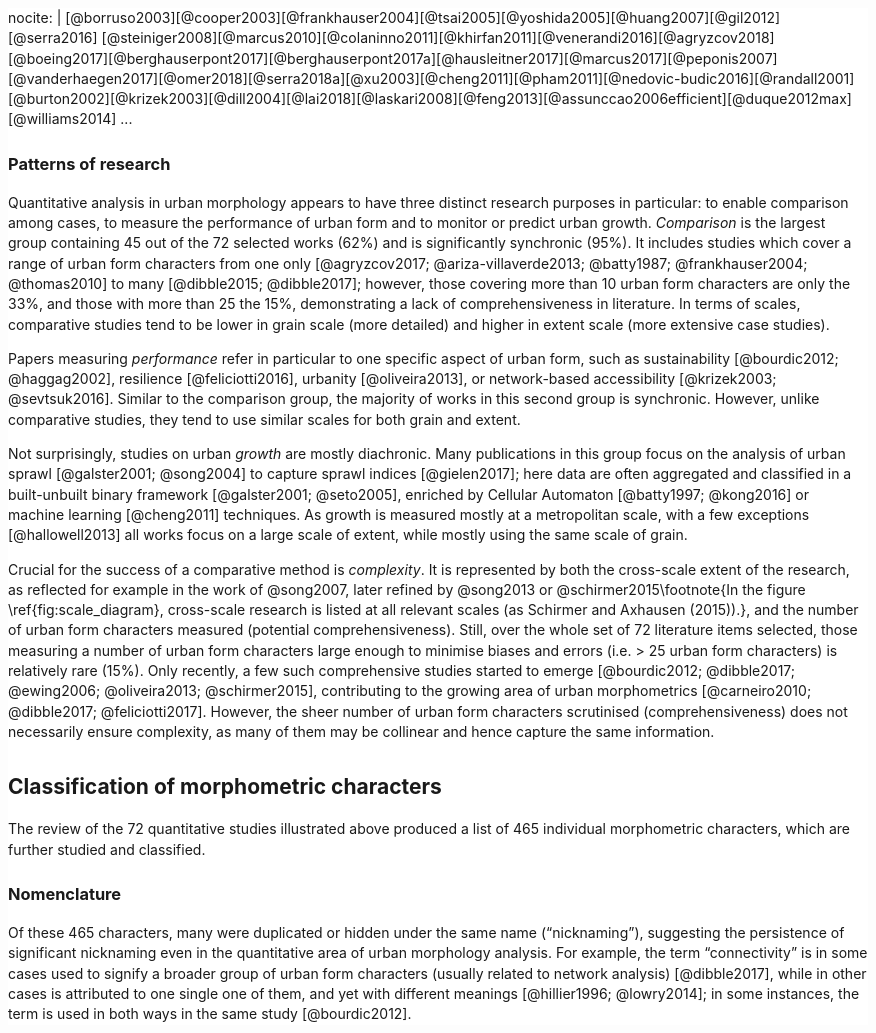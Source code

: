 nocite: |
  [@borruso2003][@cooper2003][@frankhauser2004][@tsai2005][@yoshida2005][@huang2007][@gil2012][@serra2016]
  [@steiniger2008][@marcus2010][@colaninno2011][@khirfan2011][@venerandi2016][@agryzcov2018][@boeing2017][@berghauserpont2017][@berghauserpont2017a][@hausleitner2017][@marcus2017][@peponis2007][@vanderhaegen2017][@omer2018][@serra2018a][@xu2003][@cheng2011][@pham2011][@nedovic-budic2016][@randall2001][@burton2002][@krizek2003][@dill2004][@lai2018][@laskari2008][@feng2013][@assunccao2006efficient][@duque2012max][@williams2014]
...

### Patterns of research

Quantitative analysis in urban morphology appears to have three distinct research purposes in particular: to enable comparison among cases, to measure the performance of urban form and to monitor or predict urban growth. *Comparison* is the largest group containing 45 out of the 72 selected works (62%) and is significantly synchronic (95%). It includes studies which cover a range of urban form characters from one only [@agryzcov2017; @ariza-villaverde2013; @batty1987; @frankhauser2004; @thomas2010] to many [@dibble2015; @dibble2017]; however, those covering more than 10 urban form characters are only the 33%, and those with more than 25 the 15%, demonstrating a lack of comprehensiveness in literature. In terms of scales, comparative studies tend to be lower in grain scale (more detailed) and higher in extent scale (more extensive case studies). 

Papers measuring *performance* refer in particular to one specific aspect of urban form, such as sustainability [@bourdic2012; @haggag2002], resilience [@feliciotti2016], urbanity [@oliveira2013], or network-based accessibility [@krizek2003; @sevtsuk2016]. Similar to the comparison group, the majority of works in this second group is synchronic. However, unlike comparative studies, they tend to use similar scales for both grain and extent.

Not surprisingly, studies on urban *growth* are mostly diachronic. Many publications in this group focus on the analysis of urban sprawl [@galster2001; @song2004] to capture sprawl indices [@gielen2017]; here data are often aggregated and classified in a built-unbuilt binary framework [@galster2001; @seto2005], enriched by Cellular Automaton [@batty1997; @kong2016] or machine learning [@cheng2011] techniques. As growth is measured mostly at a metropolitan scale, with a few exceptions [@hallowell2013] all works focus on a large scale of extent, while mostly using the same scale of grain.

Crucial for the success of a comparative method is *complexity*. It is represented by both the cross-scale extent of the research, as reflected for example in the work of @song2007, later refined by @song2013 or @schirmer2015\footnote{In the figure \ref{fig:scale_diagram}, cross-scale research is listed at all relevant scales (as Schirmer and Axhausen (2015)).}, and the number of urban form characters measured (potential comprehensiveness). Still, over the whole set of 72 literature items selected, those measuring a number of urban form characters large enough to minimise biases and errors (i.e. > 25 urban form characters) is relatively rare (15%). Only recently, a few such comprehensive studies started to emerge [@bourdic2012; @dibble2017; @ewing2006; @oliveira2013; @schirmer2015], contributing to the growing area of urban morphometrics [@carneiro2010; @dibble2017; @feliciotti2017]. However, the sheer number of urban form characters scrutinised (comprehensiveness) does not necessarily ensure complexity, as many of them may be collinear and hence capture the same information.

## Classification of morphometric characters
The review of the 72 quantitative studies illustrated above produced a list of 465 individual morphometric characters, which are further studied and classified.

### Nomenclature
Of these 465 characters, many were duplicated or hidden under the same name (“nicknaming”), suggesting the persistence of significant nicknaming even in the quantitative area of urban morphology analysis. For example, the term “connectivity” is in some cases used to signify a broader group of urban form characters (usually related to network analysis) [@dibble2017], while in other cases is attributed to one single one of them, and yet with different meanings [@hillier1996; @lowry2014]; in some instances, the term is used in both ways in the same study [@bourdic2012]. 
